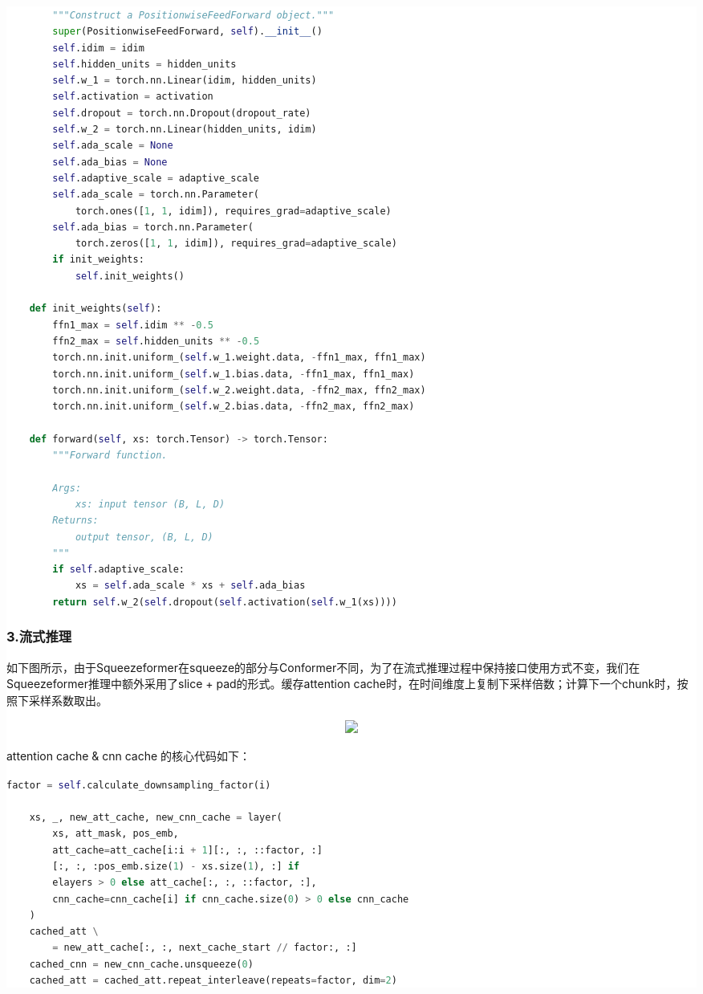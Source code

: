 ```python
        """Construct a PositionwiseFeedForward object."""
        super(PositionwiseFeedForward, self).__init__()
        self.idim = idim
        self.hidden_units = hidden_units
        self.w_1 = torch.nn.Linear(idim, hidden_units)
        self.activation = activation
        self.dropout = torch.nn.Dropout(dropout_rate)
        self.w_2 = torch.nn.Linear(hidden_units, idim)
        self.ada_scale = None
        self.ada_bias = None
        self.adaptive_scale = adaptive_scale
        self.ada_scale = torch.nn.Parameter(
            torch.ones([1, 1, idim]), requires_grad=adaptive_scale)
        self.ada_bias = torch.nn.Parameter(
            torch.zeros([1, 1, idim]), requires_grad=adaptive_scale)
        if init_weights:
            self.init_weights()

    def init_weights(self):
        ffn1_max = self.idim ** -0.5
        ffn2_max = self.hidden_units ** -0.5
        torch.nn.init.uniform_(self.w_1.weight.data, -ffn1_max, ffn1_max)
        torch.nn.init.uniform_(self.w_1.bias.data, -ffn1_max, ffn1_max)
        torch.nn.init.uniform_(self.w_2.weight.data, -ffn2_max, ffn2_max)
        torch.nn.init.uniform_(self.w_2.bias.data, -ffn2_max, ffn2_max)

    def forward(self, xs: torch.Tensor) -> torch.Tensor:
        """Forward function.

        Args:
            xs: input tensor (B, L, D)
        Returns:
            output tensor, (B, L, D)
        """
        if self.adaptive_scale:
            xs = self.ada_scale * xs + self.ada_bias
        return self.w_2(self.dropout(self.activation(self.w_1(xs))))
```

### 3.流式推理

如下图所示，由于Squeezeformer在squeeze的部分与Conformer不同，为了在流式推理过程中保持接口使用方式不变，我们在Squeezeformer推理中额外采用了slice + pad的形式。缓存attention cache时，在时间维度上复制下采样倍数；计算下一个chunk时，按照下采样系数取出。

<div align=center>
    <img src="zh-cn/img/ch19/p5.jpg"   /> 
</div>

attention cache & cnn cache 的核心代码如下：

```python
factor = self.calculate_downsampling_factor(i)

    xs, _, new_att_cache, new_cnn_cache = layer(
        xs, att_mask, pos_emb,
        att_cache=att_cache[i:i + 1][:, :, ::factor, :]
        [:, :, :pos_emb.size(1) - xs.size(1), :] if
        elayers > 0 else att_cache[:, :, ::factor, :],
        cnn_cache=cnn_cache[i] if cnn_cache.size(0) > 0 else cnn_cache
    )
    cached_att \
        = new_att_cache[:, :, next_cache_start // factor:, :]
    cached_cnn = new_cnn_cache.unsqueeze(0)
    cached_att = cached_att.repeat_interleave(repeats=factor, dim=2)
```